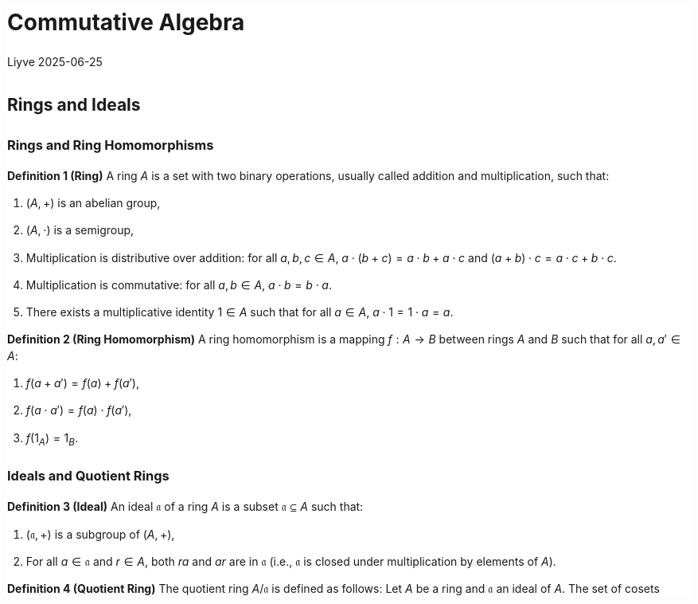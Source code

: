 # Commutative Algebra
Liyve
2025-06-25

## Rings and Ideals

### Rings and Ring Homomorphisms

<div id="def-ring" class="theorem definition">

<span class="theorem-title">**Definition 1 (Ring)**</span> A ring $A$ is a set with two binary operations, usually called addition and multiplication, such that:

1.  $(A, +)$ is an abelian group,

2.  $(A, \cdot)$ is a semigroup,

3.  Multiplication is distributive over addition: for all $a, b, c \in A$, $a \cdot (b + c) = a \cdot b + a \cdot c$ and $(a + b) \cdot c = a \cdot c + b \cdot c$.

4.  Multiplication is commutative: for all $a, b \in A$, $a \cdot b = b \cdot a$.

5.  There exists a multiplicative identity $1 \in A$ such that for all $a \in A$, $a \cdot 1 = 1 \cdot a = a$.

</div>

<div id="def-ringhom" class="theorem definition">

<span class="theorem-title">**Definition 2 (Ring Homomorphism)**</span> A ring homomorphism is a mapping $f : A \to B$ between rings $A$ and $B$ such that for all $a, a' \in A$:

1.  $f(a + a') = f(a) + f(a')$,

2.  $f(a \cdot a') = f(a) \cdot f(a')$,

3.  $f(1_A) = 1_B$.

</div>

### Ideals and Quotient Rings

<div id="def-ideal" class="theorem definition">

<span class="theorem-title">**Definition 3 (Ideal)**</span> An ideal $\mathfrak{a}$ of a ring $A$ is a subset $\mathfrak{a}\subseteq A$ such that:

1.  $(\mathfrak{a}, +)$ is a subgroup of $(A, +)$,

2.  For all $a \in \mathfrak{a}$ and $r \in A$, both $r a$ and $a r$ are in $\mathfrak{a}$ (i.e., $\mathfrak{a}$ is closed under multiplication by elements of $A$).

</div>

<div id="def-quotient-ring" class="theorem definition">

<span class="theorem-title">**Definition 4 (Quotient Ring)**</span> The quotient ring $A/\mathfrak{a}$ is defined as follows: Let $A$ be a ring and $\mathfrak{a}$ an ideal of $A$. The set of cosets
